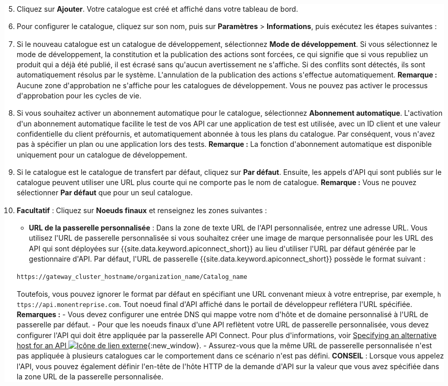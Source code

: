 5. Cliquez sur **Ajouter**. Votre catalogue est créé et
affiché dans votre tableau de bord.

6. Pour configurer le catalogue, cliquez sur son nom, puis sur **Paramètres** > **Informations**, puis exécutez les étapes suivantes :
  1. Si le nouveau catalogue est un catalogue de développement, sélectionnez
**Mode de développement**.
Si vous sélectionnez le mode de développement, la constitution et la publication des actions sont forcées, ce qui signifie que si vous republiez un produit qui a déjà été publié, il est écrasé sans qu'aucun avertissement ne s'affiche. Si des
conflits sont détectés, ils sont automatiquement résolus par le système. L'annulation de la publication des actions s'effectue
automatiquement.
**Remarque :** Aucune zone d'approbation ne s'affiche pour les catalogues de développement. Vous ne pouvez pas activer le processus d'approbation pour les cycles de vie.
  2. Si vous souhaitez activer un abonnement automatique pour le catalogue,
sélectionnez **Abonnement automatique**.
L'activation d'un abonnement automatique facilite le test de vos API car une application de test
est utilisée, avec un ID client et une valeur confidentielle du client préfournis, et automatiquement abonnée à tous
les plans du catalogue. Par conséquent, vous n'avez pas à spécifier un plan ou une application lors
des tests. **Remarque :** La fonction d'abonnement automatique est disponible uniquement pour un catalogue de développement.
  3. Si le catalogue est le catalogue de transfert par défaut,
cliquez sur **Par défaut**. Ensuite, les appels d'API qui
sont publiés sur le catalogue peuvent utiliser une URL plus courte qui ne
comporte pas le nom de catalogue.
    **Remarque :** Vous ne pouvez sélectionner **Par défaut** que pour un seul catalogue.
  4. **Facultatif** : Cliquez sur **Noeuds finaux** et renseignez les zones suivantes :
        - **URL de la passerelle personnalisée** : Dans la zone de texte URL de l'API personnalisée, entrez une adresse URL. Vous utilisez l'URL de passerelle personnalisée si vous souhaitez créer une image de marque personnalisée pour les URL des API qui sont déployées sur {{site.data.keyword.apiconnect_short}} au lieu d'utiliser l'URL par défaut générée par le gestionnaire d'API.
        Par défaut, l'URL de passerelle {{site.data.keyword.apiconnect_short}} possède le format suivant :
        ```
        https://gateway_cluster_hostname/organization_name/Catalog_name
        ```
        Toutefois, vous pouvez ignorer le format par défaut en spécifiant une URL convenant mieux à votre entreprise, par exemple, `https://api.monentreprise.com`. Tout noeud final d'API affiché dans le portail de développeur reflétera l'URL spécifiée.
        **Remarques :**
		    - Vous devez configurer une entrée DNS qui mappe votre nom d'hôte et de domaine personnalisé à l'URL de passerelle par défaut.
		    - Pour que les noeuds finaux d'une API reflètent votre URL de passerelle personnalisée, vous devez configurer l'API qui doit être appliquée par la passerelle API Connect. Pour plus d'informations, voir [Specifying an alternative host for an API ![Icône de lien externe](../../icons/launch-glyph.svg "Icône de lien externe")](http://www.ibm.com/support/knowledgecenter/en/SSFS6T/com.ibm.apic.toolkit.doc/task_apionprem_creating_apis.html#task_tq2_11r_xt__enforce_step){:new_window}.
		    - Assurez-vous que la même URL de passerelle personnalisée n'est pas
appliquée à plusieurs catalogues car le comportement dans ce scénario n'est pas
défini.
	        **CONSEIL** : Lorsque vous appelez l'API, vous pouvez également définir l'en-tête de l'hôte HTTP de la demande d'API
		    sur la valeur que vous avez spécifiée dans la zone URL de la passerelle personnalisée.
